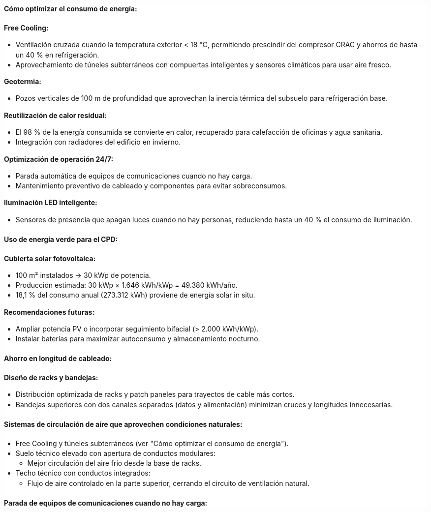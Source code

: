 #### Cómo optimizar el consumo de energía:

**Free Cooling:**
- Ventilación cruzada cuando la temperatura exterior < 18 °C, permitiendo prescindir del compresor CRAC y ahorros de hasta un 40 % en refrigeración.
- Aprovechamiento de túneles subterráneos con compuertas inteligentes y sensores climáticos para usar aire fresco.

**Geotermia:**
- Pozos verticales de 100 m de profundidad que aprovechan la inercia térmica del subsuelo para refrigeración base.

**Reutilización de calor residual:**
- El 98 % de la energía consumida se convierte en calor, recuperado para calefacción de oficinas y agua sanitaria.
- Integración con radiadores del edificio en invierno.

**Optimización de operación 24/7:**
- Parada automática de equipos de comunicaciones cuando no hay carga.
- Mantenimiento preventivo de cableado y componentes para evitar sobreconsumos.

**Iluminación LED inteligente:**
- Sensores de presencia que apagan luces cuando no hay personas, reduciendo hasta un 40 % el consumo de iluminación.

#### Uso de energía verde para el CPD: 

**Cubierta solar fotovoltaica:**
- 100 m² instalados → 30 kWp de potencia.
- Producción estimada: 30 kWp × 1.646 kWh/kWp = 49.380 kWh/año.
- 18,1 % del consumo anual (273.312 kWh) proviene de energía solar in situ.

**Recomendaciones futuras:**
- Ampliar potencia PV o incorporar seguimiento bifacial (> 2.000 kWh/kWp).
- Instalar baterías para maximizar autoconsumo y almacenamiento nocturno.

#### Ahorro en longitud de cableado:

**Diseño de racks y bandejas:**
- Distribución optimizada de racks y patch paneles para trayectos de cable más cortos.
- Bandejas superiores con dos canales separados (datos y alimentación) minimizan cruces y longitudes innecesarias.

#### Sistemas de circulación de aire que aprovechen condiciones naturales:

- Free Cooling y túneles subterráneos (ver "Cómo optimizar el consumo de energía").
- Suelo técnico elevado con apertura de conductos modulares:
  - Mejor circulación del aire frío desde la base de racks.
- Techo técnico con conductos integrados:
  - Flujo de aire controlado en la parte superior, cerrando el circuito de ventilación natural.

#### Parada de equipos de comunicaciones cuando no hay carga:

